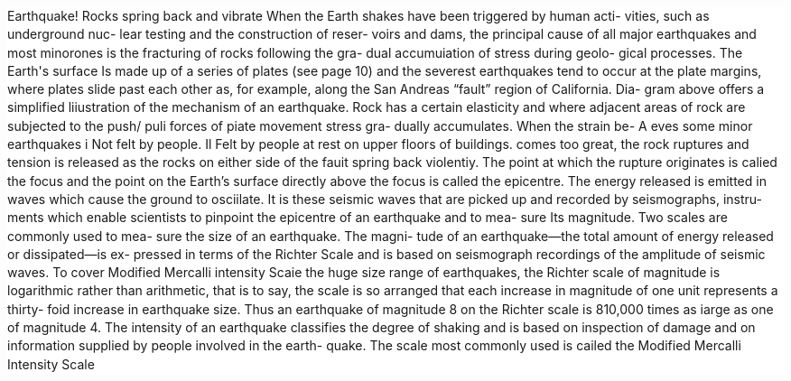 Earthquake! Rocks 
spring back 
and vibrate 
When the Earth shakes 
have been triggered by human acti- 
vities, such as underground nuc- 
lear testing and the construction of reser- 
voirs and dams, the principal cause of all 
major earthquakes and most minorones is 
the fracturing of rocks following the gra- 
dual accumuiation of stress during geolo- 
gical processes. 
The Earth's surface Is made up of a 
series of plates (see page 10) and the 
severest earthquakes tend to occur at the 
plate margins, where plates slide past 
each other as, for example, along the San 
Andreas “fault” region of California. Dia- 
gram above offers a simplified liiustration 
of the mechanism of an earthquake. Rock 
has a certain elasticity and where adjacent 
areas of rock are subjected to the push/ 
puli forces of piate movement stress gra- 
dually accumulates. When the strain be- 
A eves some minor earthquakes 
i Not felt by people. 
Il Felt by people at rest on upper floors of buildings. 
comes too great, the rock ruptures and 
tension is released as the rocks on either 
side of the fauit spring back violentiy. The 
point at which the rupture originates is 
calied the focus and the point on the 
Earth’s surface directly above the focus is 
called the epicentre. 
The energy released is emitted in waves 
which cause the ground to osciilate. It is 
these seismic waves that are picked up 
and recorded by seismographs, instru- 
ments which enable scientists to pinpoint 
the epicentre of an earthquake and to mea- 
sure Its magnitude. 
Two scales are commonly used to mea- 
sure the size of an earthquake. The magni- 
tude of an earthquake—the total amount of 
energy released or dissipated—is ex- 
pressed in terms of the Richter Scale and 
is based on seismograph recordings of 
the amplitude of seismic waves. To cover 
Modified Mercalli intensity Scaie 
the huge size range of earthquakes, the 
Richter scale of magnitude is logarithmic 
rather than arithmetic, that is to say, the 
scale is so arranged that each increase in 
magnitude of one unit represents a thirty- 
foid increase in earthquake size. Thus an 
earthquake of magnitude 8 on the Richter 
scale is 810,000 times as iarge as one of 
magnitude 4. 
The intensity of an earthquake classifies 
the degree of shaking and is based on 
inspection of damage and on information 
supplied by people involved in the earth- 
quake. The scale most commonly used is 
cailed the Modified Mercalli Intensity Scale 